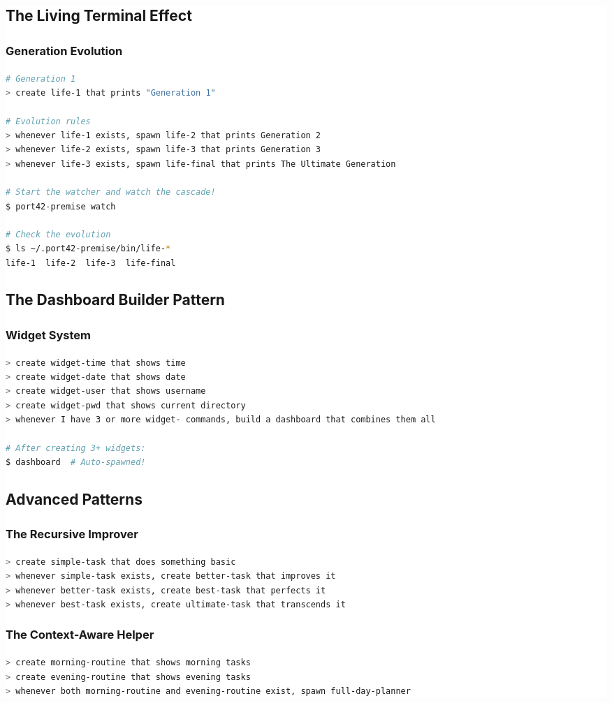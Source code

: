 ## The Living Terminal Effect

### Generation Evolution

```bash
# Generation 1
> create life-1 that prints "Generation 1"

# Evolution rules
> whenever life-1 exists, spawn life-2 that prints Generation 2
> whenever life-2 exists, spawn life-3 that prints Generation 3
> whenever life-3 exists, spawn life-final that prints The Ultimate Generation

# Start the watcher and watch the cascade!
$ port42-premise watch

# Check the evolution
$ ls ~/.port42-premise/bin/life-*
life-1  life-2  life-3  life-final
```

## The Dashboard Builder Pattern

### Widget System

```bash
> create widget-time that shows time
> create widget-date that shows date
> create widget-user that shows username
> create widget-pwd that shows current directory
> whenever I have 3 or more widget- commands, build a dashboard that combines them all

# After creating 3+ widgets:
$ dashboard  # Auto-spawned!
```

## Advanced Patterns

### The Recursive Improver

```bash
> create simple-task that does something basic
> whenever simple-task exists, create better-task that improves it
> whenever better-task exists, create best-task that perfects it
> whenever best-task exists, create ultimate-task that transcends it
```

### The Context-Aware Helper

```bash
> create morning-routine that shows morning tasks
> create evening-routine that shows evening tasks
> whenever both morning-routine and evening-routine exist, spawn full-day-planner
```
